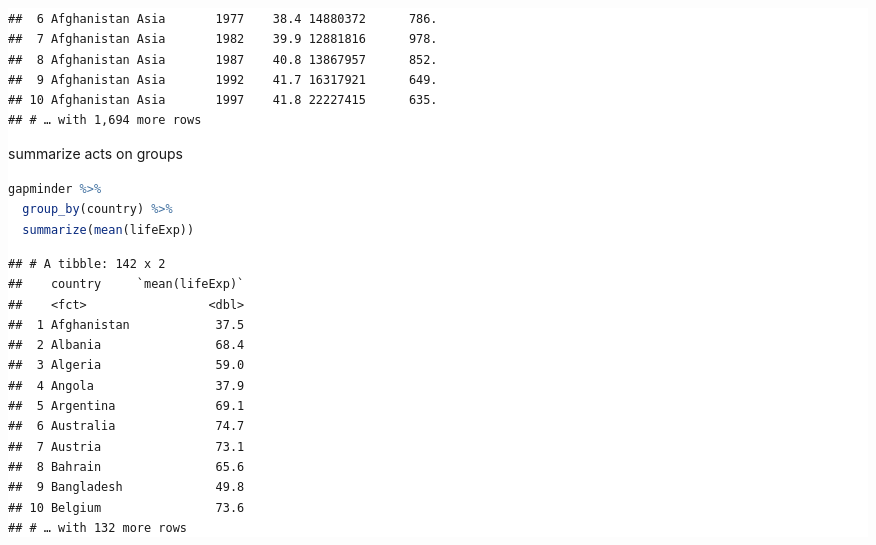     ##  6 Afghanistan Asia       1977    38.4 14880372      786.
    ##  7 Afghanistan Asia       1982    39.9 12881816      978.
    ##  8 Afghanistan Asia       1987    40.8 13867957      852.
    ##  9 Afghanistan Asia       1992    41.7 16317921      649.
    ## 10 Afghanistan Asia       1997    41.8 22227415      635.
    ## # … with 1,694 more rows

summarize acts on groups

``` r
gapminder %>% 
  group_by(country) %>% 
  summarize(mean(lifeExp))
```

    ## # A tibble: 142 x 2
    ##    country     `mean(lifeExp)`
    ##    <fct>                 <dbl>
    ##  1 Afghanistan            37.5
    ##  2 Albania                68.4
    ##  3 Algeria                59.0
    ##  4 Angola                 37.9
    ##  5 Argentina              69.1
    ##  6 Australia              74.7
    ##  7 Austria                73.1
    ##  8 Bahrain                65.6
    ##  9 Bangladesh             49.8
    ## 10 Belgium                73.6
    ## # … with 132 more rows
